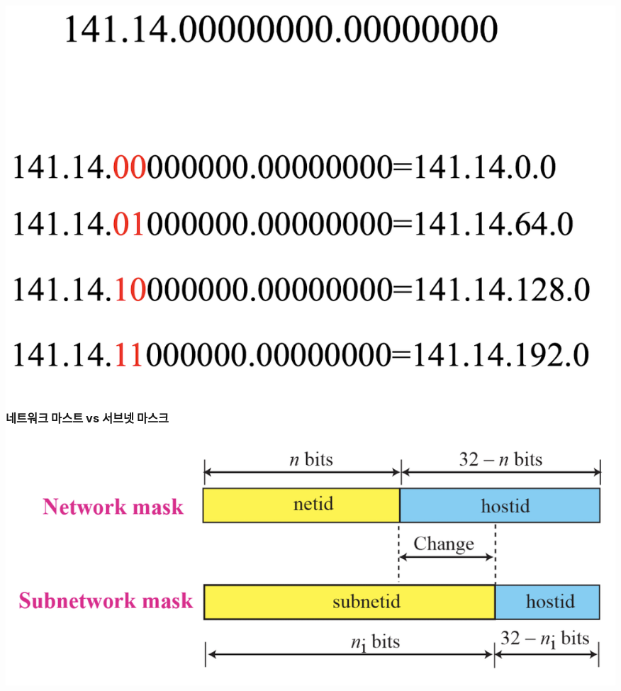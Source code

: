   ![Network-Subnet-img](/assets/img/2024-04-11-Network-3/Network-Subnet.png)

### 네트워크 마스트 vs 서브넷 마스크

![Network-Mask-and-Subnet-Mask-img](/assets/img/2024-04-11-Network-3/Network-Mask-and-Subnetwork-Mask.png)
